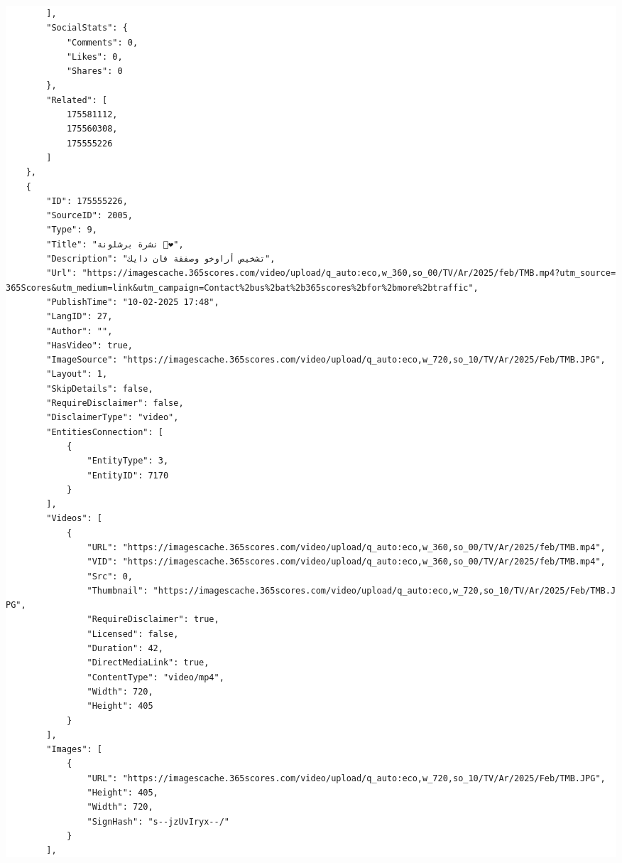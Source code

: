             ],
            "SocialStats": {
                "Comments": 0,
                "Likes": 0,
                "Shares": 0
            },
            "Related": [
                175581112,
                175560308,
                175555226
            ]
        },
        {
            "ID": 175555226,
            "SourceID": 2005,
            "Type": 9,
            "Title": "نشرة برشلونة 💙❤️",
            "Description": "تشخيص أراوخو وصفقة فان دايك",
            "Url": "https://imagescache.365scores.com/video/upload/q_auto:eco,w_360,so_00/TV/Ar/2025/feb/TMB.mp4?utm_source=365Scores&utm_medium=link&utm_campaign=Contact%2bus%2bat%2b365scores%2bfor%2bmore%2btraffic",
            "PublishTime": "10-02-2025 17:48",
            "LangID": 27,
            "Author": "",
            "HasVideo": true,
            "ImageSource": "https://imagescache.365scores.com/video/upload/q_auto:eco,w_720,so_10/TV/Ar/2025/Feb/TMB.JPG",
            "Layout": 1,
            "SkipDetails": false,
            "RequireDisclaimer": false,
            "DisclaimerType": "video",
            "EntitiesConnection": [
                {
                    "EntityType": 3,
                    "EntityID": 7170
                }
            ],
            "Videos": [
                {
                    "URL": "https://imagescache.365scores.com/video/upload/q_auto:eco,w_360,so_00/TV/Ar/2025/feb/TMB.mp4",
                    "VID": "https://imagescache.365scores.com/video/upload/q_auto:eco,w_360,so_00/TV/Ar/2025/feb/TMB.mp4",
                    "Src": 0,
                    "Thumbnail": "https://imagescache.365scores.com/video/upload/q_auto:eco,w_720,so_10/TV/Ar/2025/Feb/TMB.JPG",
                    "RequireDisclaimer": true,
                    "Licensed": false,
                    "Duration": 42,
                    "DirectMediaLink": true,
                    "ContentType": "video/mp4",
                    "Width": 720,
                    "Height": 405
                }
            ],
            "Images": [
                {
                    "URL": "https://imagescache.365scores.com/video/upload/q_auto:eco,w_720,so_10/TV/Ar/2025/Feb/TMB.JPG",
                    "Height": 405,
                    "Width": 720,
                    "SignHash": "s--jzUvIryx--/"
                }
            ],